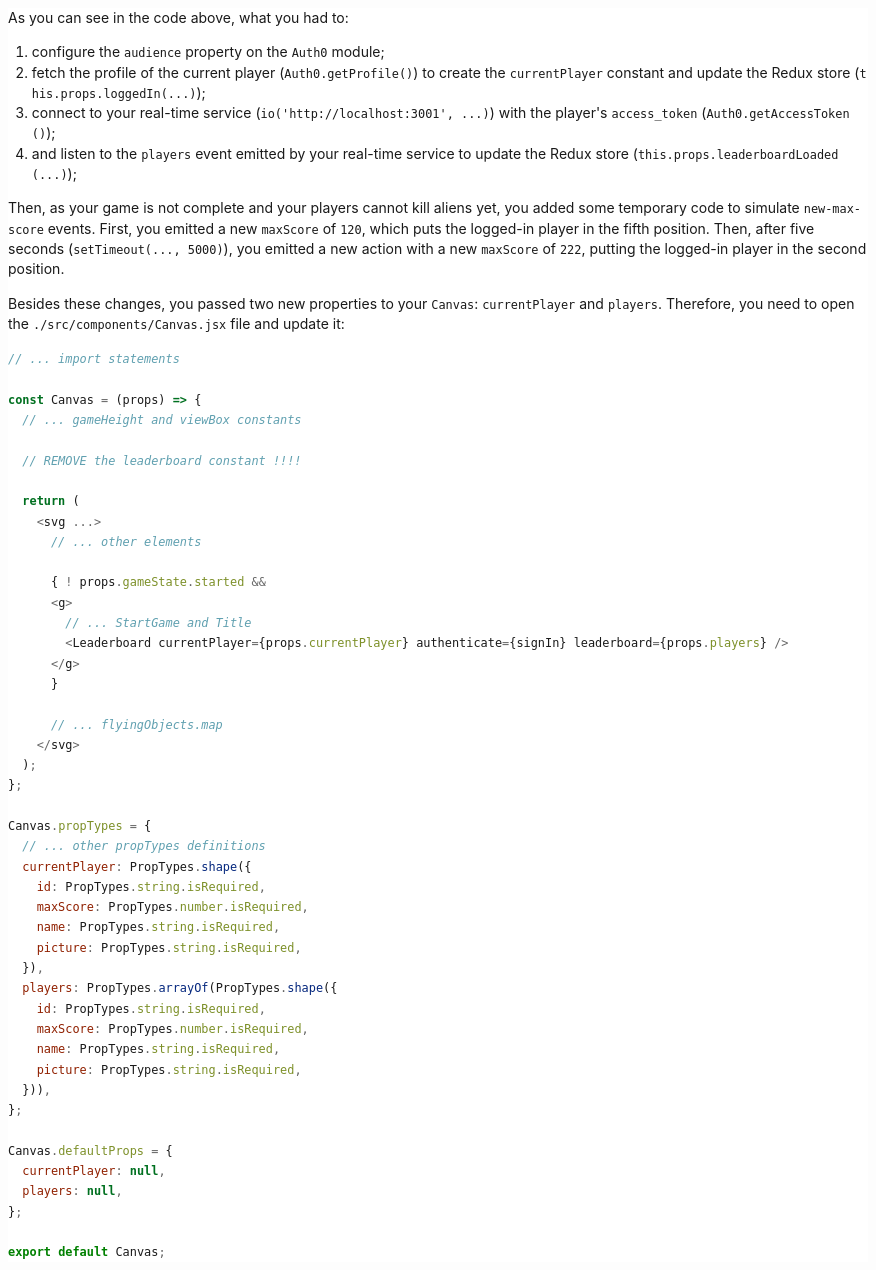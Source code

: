 As you can see in the code above, what you had to:

1. configure the `audience` property on the `Auth0` module;
2. fetch the profile of the current player (`Auth0.getProfile()`) to create the `currentPlayer` constant and update the Redux store (`this.props.loggedIn(...)`);
3. connect to your real-time service (`io('http://localhost:3001', ...)`) with the player's `access_token` (`Auth0.getAccessToken()`);
4. and listen to the `players` event emitted by your real-time service to update the Redux store (`this.props.leaderboardLoaded(...)`);

Then, as your game is not complete and your players cannot kill aliens yet, you added some temporary code to simulate `new-max-score` events. First, you emitted a new `maxScore` of `120`, which puts the logged-in player in the fifth position. Then, after five seconds (`setTimeout(..., 5000)`), you emitted a new action with a new `maxScore` of `222`, putting the logged-in player in the second position.

Besides these changes, you passed two new properties to your `Canvas`: `currentPlayer` and `players`. Therefore, you need to open the `./src/components/Canvas.jsx` file and update it:

```js
// ... import statements

const Canvas = (props) => {
  // ... gameHeight and viewBox constants

  // REMOVE the leaderboard constant !!!!

  return (
    <svg ...>
      // ... other elements

      { ! props.gameState.started &&
      <g>
        // ... StartGame and Title
        <Leaderboard currentPlayer={props.currentPlayer} authenticate={signIn} leaderboard={props.players} />
      </g>
      }

      // ... flyingObjects.map
    </svg>
  );
};

Canvas.propTypes = {
  // ... other propTypes definitions
  currentPlayer: PropTypes.shape({
    id: PropTypes.string.isRequired,
    maxScore: PropTypes.number.isRequired,
    name: PropTypes.string.isRequired,
    picture: PropTypes.string.isRequired,
  }),
  players: PropTypes.arrayOf(PropTypes.shape({
    id: PropTypes.string.isRequired,
    maxScore: PropTypes.number.isRequired,
    name: PropTypes.string.isRequired,
    picture: PropTypes.string.isRequired,
  })),
};

Canvas.defaultProps = {
  currentPlayer: null,
  players: null,
};

export default Canvas;
```